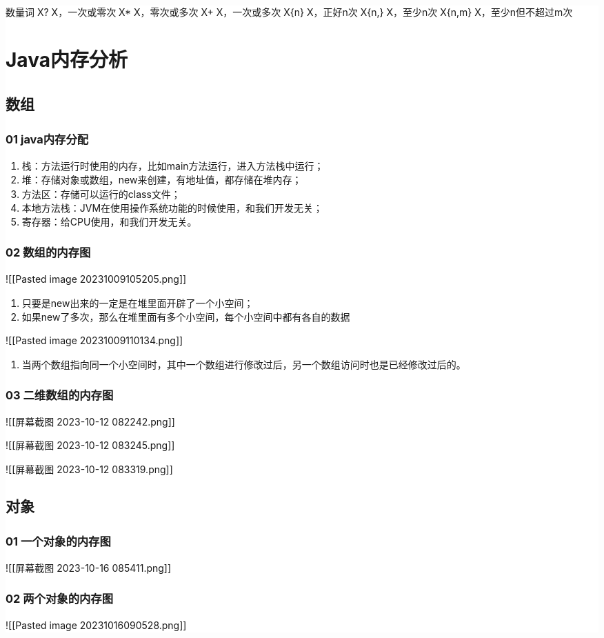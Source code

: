 数量词
X? X，一次或零次
X\* X，零次或多次
X+ X，一次或多次
X{n} X，正好n次
X{n,} X，至少n次
X{n,m} X，至少n但不超过m次

# Java内存分析

## 数组

### 01 java内存分配

1. 栈：方法运行时使用的内存，比如main方法运行，进入方法栈中运行；
2. 堆：存储对象或数组，new来创建，有地址值，都存储在堆内存；
3. 方法区：存储可以运行的class文件；
4. 本地方法栈：JVM在使用操作系统功能的时候使用，和我们开发无关；
5. 寄存器：给CPU使用，和我们开发无关。

### 02 数组的内存图

![[Pasted image 20231009105205.png]]

1. 只要是new出来的一定是在堆里面开辟了一个小空间；
2. 如果new了多次，那么在堆里面有多个小空间，每个小空间中都有各自的数据

![[Pasted image 20231009110134.png]]

1. 当两个数组指向同一个小空间时，其中一个数组进行修改过后，另一个数组访问时也是已经修改过后的。

### 03 二维数组的内存图

![[屏幕截图 2023-10-12 082242.png]]

![[屏幕截图 2023-10-12 083245.png]]

![[屏幕截图 2023-10-12 083319.png]]

## 对象

### 01 一个对象的内存图

![[屏幕截图 2023-10-16 085411.png]]

### 02 两个对象的内存图

![[Pasted image 20231016090528.png]]
